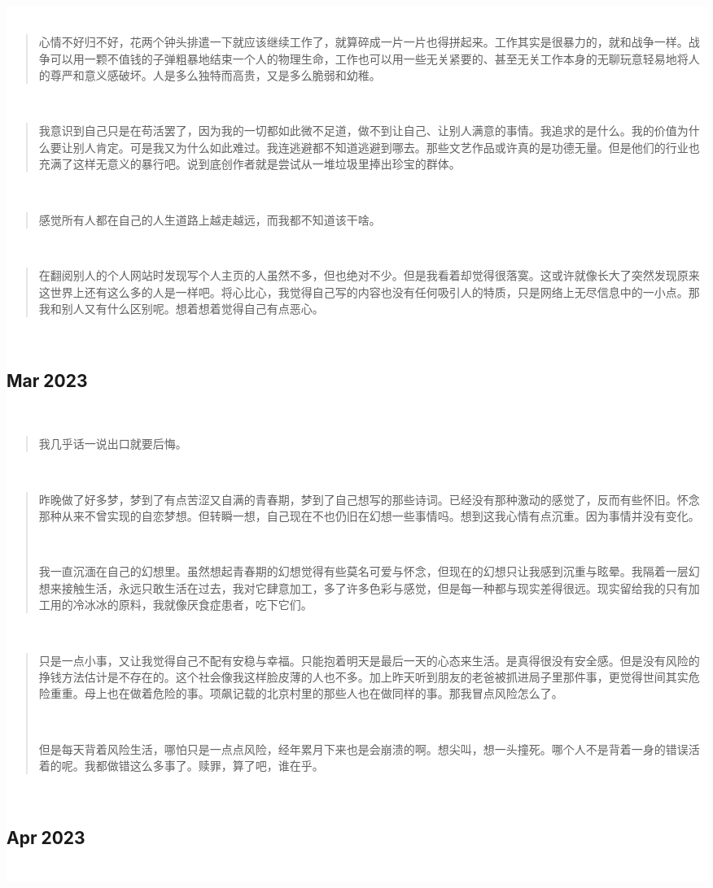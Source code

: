 </br>

> 心情不好归不好，花两个钟头排遣一下就应该继续工作了，就算碎成一片一片也得拼起来。工作其实是很暴力的，就和战争一样。战争可以用一颗不值钱的子弹粗暴地结束一个人的物理生命，工作也可以用一些无关紧要的、甚至无关工作本身的无聊玩意轻易地将人的尊严和意义感破坏。人是多么独特而高贵，又是多么脆弱和幼稚。
>

</br>

> 我意识到自己只是在苟活罢了，因为我的一切都如此微不足道，做不到让自己、让别人满意的事情。我追求的是什么。我的价值为什么要让别人肯定。可是我又为什么如此难过。我连逃避都不知道逃避到哪去。那些文艺作品或许真的是功德无量。但是他们的行业也充满了这样无意义的暴行吧。说到底创作者就是尝试从一堆垃圾里捧出珍宝的群体。
>

</br>

> 感觉所有人都在自己的人生道路上越走越远，而我都不知道该干啥。
>

</br>

> 在翻阅别人的个人网站时发现写个人主页的人虽然不多，但也绝对不少。但是我看着却觉得很落寞。这或许就像长大了突然发现原来这世界上还有这么多的人是一样吧。将心比心，我觉得自己写的内容也没有任何吸引人的特质，只是网络上无尽信息中的一小点。那我和别人又有什么区别呢。想着想着觉得自己有点恶心。
>

</br>

## **Mar 2023**

</br>

> 我几乎话一说出口就要后悔。
>

</br>

> 昨晚做了好多梦，梦到了有点苦涩又自满的青春期，梦到了自己想写的那些诗词。已经没有那种激动的感觉了，反而有些怀旧。怀念那种从来不曾实现的自恋梦想。但转瞬一想，自己现在不也仍旧在幻想一些事情吗。想到这我心情有点沉重。因为事情并没有变化。
>
> </br>
>
> 我一直沉湎在自己的幻想里。虽然想起青春期的幻想觉得有些莫名可爱与怀念，但现在的幻想只让我感到沉重与眩晕。我隔着一层幻想来接触生活，永远只敢生活在过去，我对它肆意加工，多了许多色彩与感觉，但是每一种都与现实差得很远。现实留给我的只有加工用的冷冰冰的原料，我就像厌食症患者，吃下它们。

</br>

> 只是一点小事，又让我觉得自己不配有安稳与幸福。只能抱着明天是最后一天的心态来生活。是真得很没有安全感。但是没有风险的挣钱方法估计是不存在的。这个社会像我这样脸皮薄的人也不多。加上昨天听到朋友的老爸被抓进局子里那件事，更觉得世间其实危险重重。母上也在做着危险的事。项飙记载的北京村里的那些人也在做同样的事。那我冒点风险怎么了。
>
> </br>
>
> 但是每天背着风险生活，哪怕只是一点点风险，经年累月下来也是会崩溃的啊。想尖叫，想一头撞死。哪个人不是背着一身的错误活着的呢。我都做错这么多事了。赎罪，算了吧，谁在乎。

</br>

## **Apr 2023**

</br>
